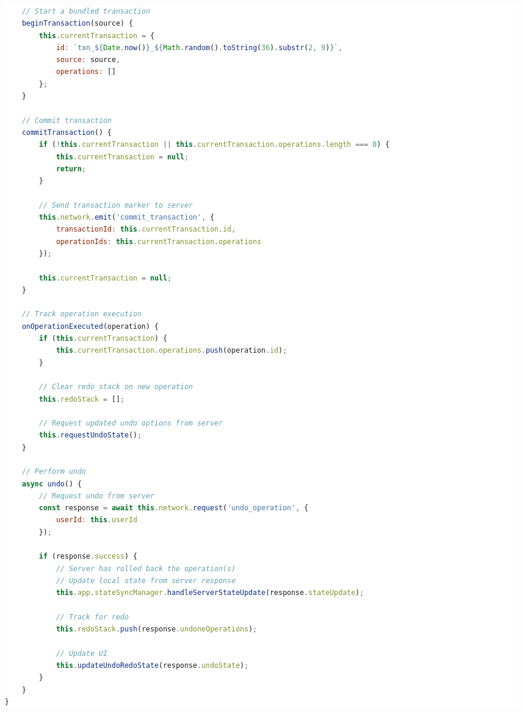 ```javascript
    // Start a bundled transaction
    beginTransaction(source) {
        this.currentTransaction = {
            id: `txn_${Date.now()}_${Math.random().toString(36).substr(2, 9)}`,
            source: source,
            operations: []
        };
    }
    
    // Commit transaction
    commitTransaction() {
        if (!this.currentTransaction || this.currentTransaction.operations.length === 0) {
            this.currentTransaction = null;
            return;
        }
        
        // Send transaction marker to server
        this.network.emit('commit_transaction', {
            transactionId: this.currentTransaction.id,
            operationIds: this.currentTransaction.operations
        });
        
        this.currentTransaction = null;
    }
    
    // Track operation execution
    onOperationExecuted(operation) {
        if (this.currentTransaction) {
            this.currentTransaction.operations.push(operation.id);
        }
        
        // Clear redo stack on new operation
        this.redoStack = [];
        
        // Request updated undo options from server
        this.requestUndoState();
    }
    
    // Perform undo
    async undo() {
        // Request undo from server
        const response = await this.network.request('undo_operation', {
            userId: this.userId
        });
        
        if (response.success) {
            // Server has rolled back the operation(s)
            // Update local state from server response
            this.app.stateSyncManager.handleServerStateUpdate(response.stateUpdate);
            
            // Track for redo
            this.redoStack.push(response.undoneOperations);
            
            // Update UI
            this.updateUndoRedoState(response.undoState);
        }
    }
}
```
